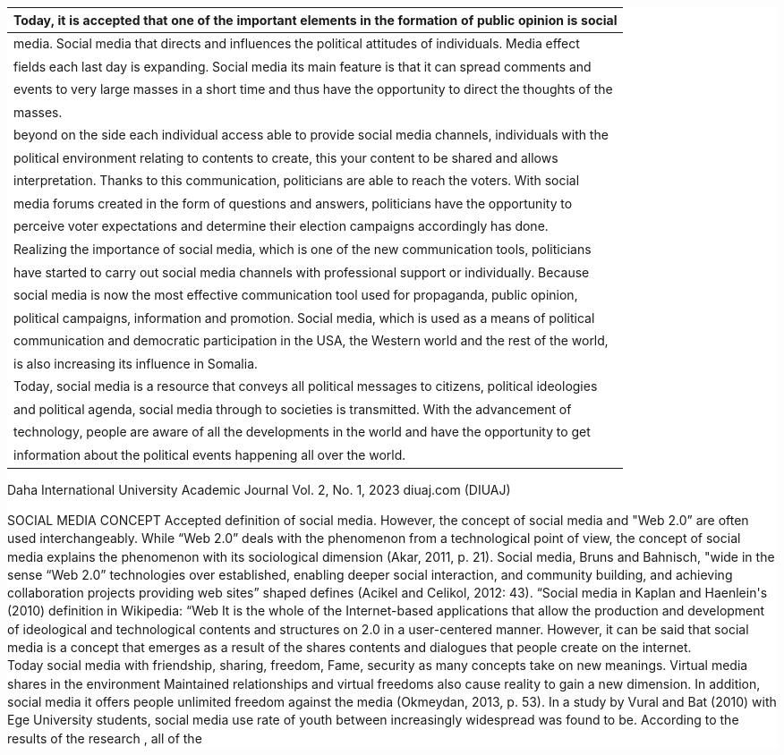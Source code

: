 | Today, it is accepted that one of the important elements in the formation of public opinion is social   |
|:--------------------------------------------------------------------------------------------------------|
| media. Social media that directs and influences the political attitudes of individuals. Media effect    |
| fields each last day is expanding. Social media its main feature is that it can spread comments and     |
| events to very large masses in a short time and thus have the opportunity to direct the thoughts of the |
| masses.                                                                                                 |
| beyond on the side each individual access able to provide social media channels, individuals with the   |
| political environment relating to contents to create, this your content to be shared and allows         |
| interpretation. Thanks to this communication, politicians are able to reach the voters. With social     |
| media forums created in the form of questions and answers, politicians have the opportunity to          |
| perceive voter expectations and determine their election campaigns accordingly has done.                |
| Realizing the importance of social media, which is one of the new communication tools, politicians      |
| have started to carry out social media channels with professional support or individually. Because      |
| social media is now the most effective communication tool used for propaganda, public opinion,          |
| political campaigns, information and promotion. Social media, which is used as a means of political     |
| communication and democratic participation in the USA, the Western world and the rest of the world,     |
| is also increasing its influence in Somalia.                                                            |
| Today, social media is a resource that conveys all political messages to citizens, political ideologies |
| and political agenda, social media through to societies is transmitted. With the advancement of         |
| technology, people are aware of all the developments in the world and have the opportunity to get       |
| information about the political events happening all over the world.                                    |

Daha International University Academic Journal  Vol. 2, No. 1, 2023  diuaj.com 
(DIUAJ) 
 
 SOCIAL MEDIA CONCEPT 
Accepted definition of social media. However, the concept of social media and "Web 2.0” are often 
used interchangeably. While “Web 2.0” deals with the phenomenon from a technological point of 
view, the concept of social media explains the phenomenon with its sociological dimension (Akar, 
2011, p. 21). Social media, Bruns and Bahnisch, "wide in the sense “Web 2.0” technologies over 
established, enabling deeper social interaction, and community building, and achieving collaboration 
projects providing web sites” shaped defines (Acikel and Celikol, 2012: 43). “Social media in Kaplan 
and Haenlein's (2010) definition in Wikipedia: “Web It is the whole of the Internet-based applications 
that allow the production and development of ideological and technological contents and structures on 
2.0 in a user-centered manner. However, it can be said that social media is a concept that emerges as a 
result of the shares contents and dialogues that people create on the internet.  
Today social media with friendship, sharing, freedom, Fame, security as many concepts take on new 
meanings.  Virtual  media  shares  in  the  environment  Maintained  relationships  and  virtual  freedoms 
also  cause  reality  to  gain  a  new  dimension.  In  addition,  social  media  it  offers  people  unlimited 
freedom against the media (Okmeydan, 2013, p. 53). 
In  a study by Vural and Bat (2010) with Ege University students, social media use rate of youth 
between increasingly widespread was found to be. According to the results of the research , all of the 